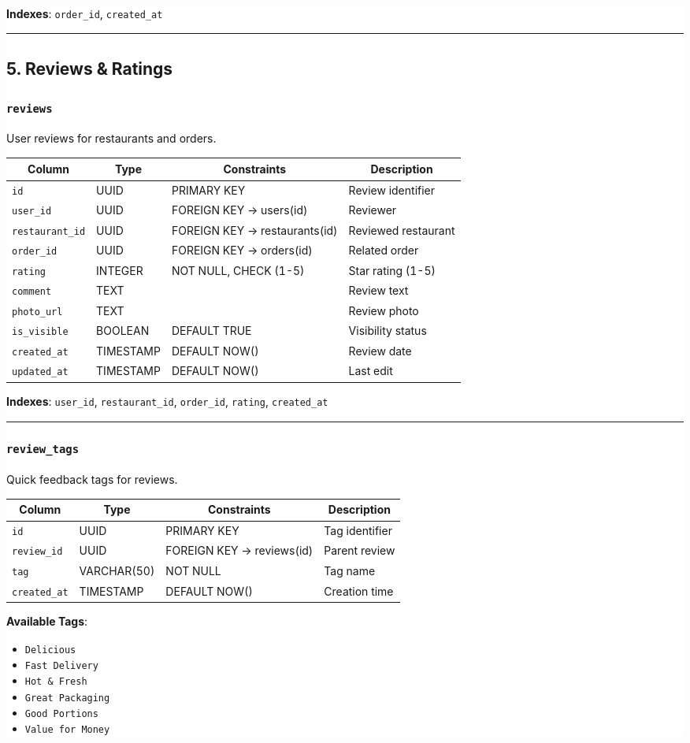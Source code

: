 **Indexes**: `order_id`, `created_at`

---

## 5. Reviews & Ratings

### `reviews`
User reviews for restaurants and orders.

| Column | Type | Constraints | Description |
|--------|------|-------------|-------------|
| `id` | UUID | PRIMARY KEY | Review identifier |
| `user_id` | UUID | FOREIGN KEY → users(id) | Reviewer |
| `restaurant_id` | UUID | FOREIGN KEY → restaurants(id) | Reviewed restaurant |
| `order_id` | UUID | FOREIGN KEY → orders(id) | Related order |
| `rating` | INTEGER | NOT NULL, CHECK (1-5) | Star rating (1-5) |
| `comment` | TEXT | | Review text |
| `photo_url` | TEXT | | Review photo |
| `is_visible` | BOOLEAN | DEFAULT TRUE | Visibility status |
| `created_at` | TIMESTAMP | DEFAULT NOW() | Review date |
| `updated_at` | TIMESTAMP | DEFAULT NOW() | Last edit |

**Indexes**: `user_id`, `restaurant_id`, `order_id`, `rating`, `created_at`

---

### `review_tags`
Quick feedback tags for reviews.

| Column | Type | Constraints | Description |
|--------|------|-------------|-------------|
| `id` | UUID | PRIMARY KEY | Tag identifier |
| `review_id` | UUID | FOREIGN KEY → reviews(id) | Parent review |
| `tag` | VARCHAR(50) | NOT NULL | Tag name |
| `created_at` | TIMESTAMP | DEFAULT NOW() | Creation time |

**Available Tags**:
- `Delicious`
- `Fast Delivery`
- `Hot & Fresh`
- `Great Packaging`
- `Good Portions`
- `Value for Money`
